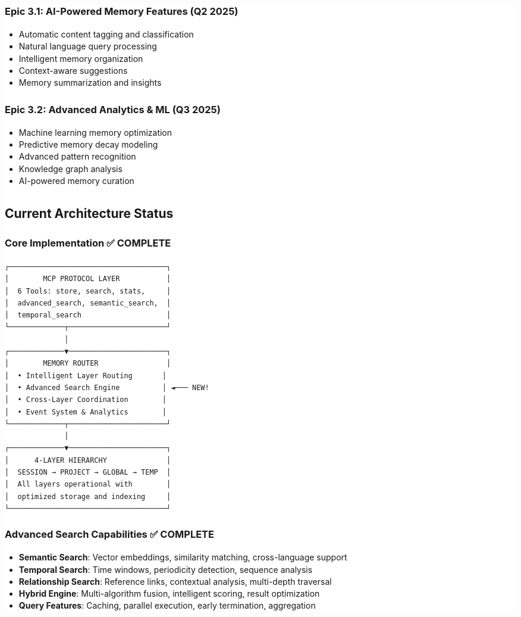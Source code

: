 ### Epic 3.1: AI-Powered Memory Features (Q2 2025)

- Automatic content tagging and classification
- Natural language query processing
- Intelligent memory organization
- Context-aware suggestions
- Memory summarization and insights

### Epic 3.2: Advanced Analytics & ML (Q3 2025)

- Machine learning memory optimization
- Predictive memory decay modeling
- Advanced pattern recognition
- Knowledge graph analysis
- AI-powered memory curation

## Current Architecture Status

### Core Implementation ✅ COMPLETE

```
┌─────────────────────────────────────┐
│        MCP PROTOCOL LAYER           │
│  6 Tools: store, search, stats,     │
│  advanced_search, semantic_search,  │
│  temporal_search                    │
└─────────────┬───────────────────────┘
              │
┌─────────────▼───────────────────────┐
│        MEMORY ROUTER                │
│  • Intelligent Layer Routing       │
│  • Advanced Search Engine          │ ◄─── NEW!
│  • Cross-Layer Coordination        │
│  • Event System & Analytics        │
└─────────────┬───────────────────────┘
              │
┌─────────────▼───────────────────────┐
│      4-LAYER HIERARCHY              │
│  SESSION → PROJECT → GLOBAL → TEMP  │
│  All layers operational with        │
│  optimized storage and indexing     │
└─────────────────────────────────────┘
```

### Advanced Search Capabilities ✅ COMPLETE

- **Semantic Search**: Vector embeddings, similarity matching, cross-language
  support
- **Temporal Search**: Time windows, periodicity detection, sequence analysis
- **Relationship Search**: Reference links, contextual analysis, multi-depth
  traversal
- **Hybrid Engine**: Multi-algorithm fusion, intelligent scoring, result
  optimization
- **Query Features**: Caching, parallel execution, early termination,
  aggregation

